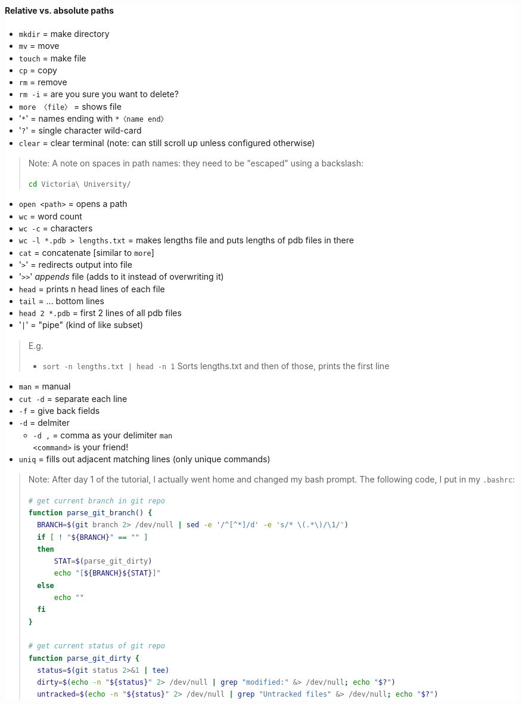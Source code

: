 #### Relative vs. absolute paths
  - <code>mkdir</code> = make directory
  - <code>mv</code> = move
  - <code>touch</code> = make file
  - <code>cp</code> = copy
  - <code>rm</code> = remove
  - <code>rm -i</code> = are you sure you want to delete?
  - <code>more &#x3008;file&#x3009;</code> = shows file
  - '<code>&ast;</code>' = names ending with <code>&ast;&#x3008;name end&#x3009;</code>
  - '<code>?</code>' = single character wild-card
  - <code>clear</code> = clear terminal (note: can still scroll up unless configured otherwise)

> Note:
> A note on spaces in path names: they need to be "escaped" using a backslash:
> ```bash
> cd Victoria\ University/
> ```

  - <code>open &lt;path&gt;</code> = opens a path
  - <code>wc</code> = word count
  - <code>wc -c</code> = characters
  - <code>wc -l &ast;.pdb > lengths.txt</code> = makes lengths file and puts lengths of pdb files in there
  - <code>cat</code> = concatenate [similar to <code>more</code>]
  - '<code>&gt;</code>' = redirects output into file
  - '<code>&gt;&gt;</code>' _appends_ file (adds to it instead of overwriting it)
  - <code>head</code> = prints n head lines of each file
  - <code>tail</code> = ... bottom lines
  - <code>head 2 &ast;.pdb</code> = first 2 lines of all pdb files
  - '<code>|</code>' = "pipe" (kind of like subset)

> E.g.
>   - <code>sort -n lengths.txt | head -n 1</code>
> Sorts lengths.txt and then of those, prints the first line

  - <code>man</code> = manual
  - <code>cut -d</code> = separate each line
  - <code>-f</code> = give back fields
  - <code>-d</code> = delmiter
    - <code>-d ,</code> = comma as your delimiter
<code>man &lt;command&gt;</code> is your friend!
  - <code>uniq</code> = fills out adjacent matching lines (only unique commands)

> Note:
> After day 1 of the tutorial, I actually went home and changed my bash prompt.  The following code, I put in my `.bashrc`:
> ```bash
> # get current branch in git repo
> function parse_git_branch() {
> 	BRANCH=$(git branch 2> /dev/null | sed -e '/^[^*]/d' -e 's/* \(.*\)/\1/')
> 	if [ ! "${BRANCH}" == "" ]
> 	then
> 		STAT=$(parse_git_dirty)
> 		echo "[${BRANCH}${STAT}]"
> 	else
> 		echo ""
> 	fi
> }
>
> # get current status of git repo
> function parse_git_dirty {
> 	status=$(git status 2>&1 | tee)
> 	dirty=$(echo -n "${status}" 2> /dev/null | grep "modified:" &> /dev/null; echo "$?")
> 	untracked=$(echo -n "${status}" 2> /dev/null | grep "Untracked files" &> /dev/null; echo "$?")